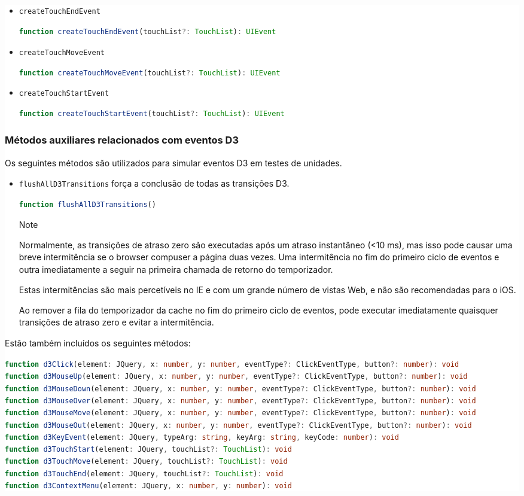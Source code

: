 - `createTouchEndEvent`
  ```typescript
  function createTouchEndEvent(touchList?: TouchList): UIEvent
  ```

- `createTouchMoveEvent`
  ```typescript
  function createTouchMoveEvent(touchList?: TouchList): UIEvent
  ```

- `createTouchStartEvent`
  ```typescript
  function createTouchStartEvent(touchList?: TouchList): UIEvent
  ```

### <a name="d3-event-related-helper-methods"></a>Métodos auxiliares relacionados com eventos D3

Os seguintes métodos são utilizados para simular eventos D3 em testes de unidades.

- `flushAllD3Transitions` força a conclusão de todas as transições D3.

  ```typescript
  function flushAllD3Transitions()
  ```
  
  > [!NOTE]
  > Normalmente, as transições de atraso zero são executadas após um atraso instantâneo (<10 ms), mas isso pode causar uma breve intermitência se o browser compuser a página duas vezes. Uma intermitência no fim do primeiro ciclo de eventos e outra imediatamente a seguir na primeira chamada de retorno do temporizador.
  >
  > Estas intermitências são mais percetíveis no IE e com um grande número de vistas Web, e não são recomendadas para o iOS.
  > 
  > Ao remover a fila do temporizador da cache no fim do primeiro ciclo de eventos, pode executar imediatamente quaisquer transições de atraso zero e evitar a intermitência.

Estão também incluídos os seguintes métodos:
```typescript
function d3Click(element: JQuery, x: number, y: number, eventType?: ClickEventType, button?: number): void
function d3MouseUp(element: JQuery, x: number, y: number, eventType?: ClickEventType, button?: number): void
function d3MouseDown(element: JQuery, x: number, y: number, eventType?: ClickEventType, button?: number): void
function d3MouseOver(element: JQuery, x: number, y: number, eventType?: ClickEventType, button?: number): void
function d3MouseMove(element: JQuery, x: number, y: number, eventType?: ClickEventType, button?: number): void
function d3MouseOut(element: JQuery, x: number, y: number, eventType?: ClickEventType, button?: number): void
function d3KeyEvent(element: JQuery, typeArg: string, keyArg: string, keyCode: number): void
function d3TouchStart(element: JQuery, touchList?: TouchList): void
function d3TouchMove(element: JQuery, touchList?: TouchList): void
function d3TouchEnd(element: JQuery, touchList?: TouchList): void
function d3ContextMenu(element: JQuery, x: number, y: number): void
```
